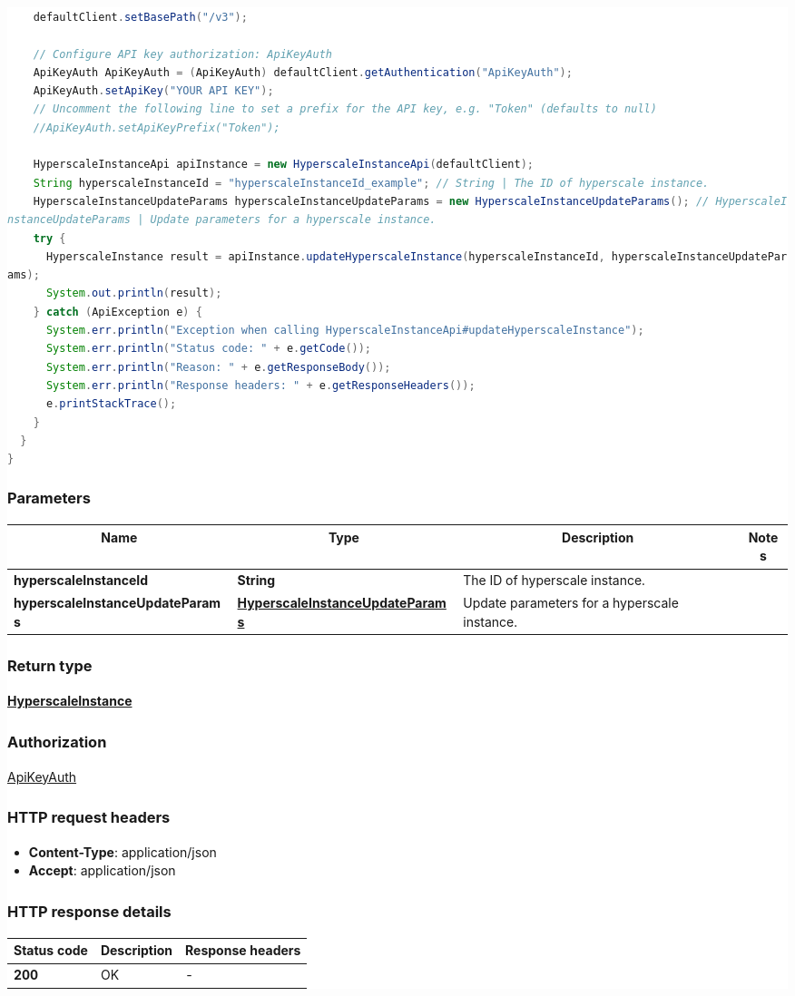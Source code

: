 ```java
    defaultClient.setBasePath("/v3");
    
    // Configure API key authorization: ApiKeyAuth
    ApiKeyAuth ApiKeyAuth = (ApiKeyAuth) defaultClient.getAuthentication("ApiKeyAuth");
    ApiKeyAuth.setApiKey("YOUR API KEY");
    // Uncomment the following line to set a prefix for the API key, e.g. "Token" (defaults to null)
    //ApiKeyAuth.setApiKeyPrefix("Token");

    HyperscaleInstanceApi apiInstance = new HyperscaleInstanceApi(defaultClient);
    String hyperscaleInstanceId = "hyperscaleInstanceId_example"; // String | The ID of hyperscale instance.
    HyperscaleInstanceUpdateParams hyperscaleInstanceUpdateParams = new HyperscaleInstanceUpdateParams(); // HyperscaleInstanceUpdateParams | Update parameters for a hyperscale instance.
    try {
      HyperscaleInstance result = apiInstance.updateHyperscaleInstance(hyperscaleInstanceId, hyperscaleInstanceUpdateParams);
      System.out.println(result);
    } catch (ApiException e) {
      System.err.println("Exception when calling HyperscaleInstanceApi#updateHyperscaleInstance");
      System.err.println("Status code: " + e.getCode());
      System.err.println("Reason: " + e.getResponseBody());
      System.err.println("Response headers: " + e.getResponseHeaders());
      e.printStackTrace();
    }
  }
}
```

### Parameters

| Name | Type | Description  | Notes |
|------------- | ------------- | ------------- | -------------|
| **hyperscaleInstanceId** | **String**| The ID of hyperscale instance. | |
| **hyperscaleInstanceUpdateParams** | [**HyperscaleInstanceUpdateParams**](HyperscaleInstanceUpdateParams.md)| Update parameters for a hyperscale instance. | |

### Return type

[**HyperscaleInstance**](HyperscaleInstance.md)

### Authorization

[ApiKeyAuth](../DCT_README#ApiKeyAuth)

### HTTP request headers

 - **Content-Type**: application/json
 - **Accept**: application/json

### HTTP response details
| Status code | Description | Response headers |
|-------------|-------------|------------------|
| **200** | OK |  -  |

